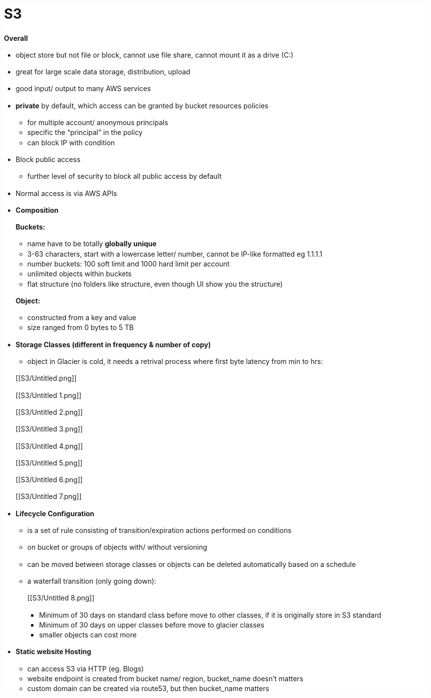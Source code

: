 # S3

**Overall**

- object store but not file or block, cannot use file share, cannot mount it as a drive (C:\)
- great for large scale data storage, distribution, upload
- good input/ output to many AWS services
- **private** by default, which access can be granted by bucket resources policies
    - for multiple account/ anonymous principals
    - specific the “principal” in the policy
    - can block IP with condition
- Block public access
    - further level of security to block all public access by default
- Normal access is via AWS APIs

- **Composition**

    **Buckets:**

    - name have to be totally **globally unique**
    - 3-63 characters, start with a lowercase letter/ number, cannot be IP-like formatted eg 1.1.1.1
    - number buckets: 100 soft limit and 1000 hard limit per account
    - unlimited objects within buckets
    - flat structure (no folders like structure, even though UI show you the structure)

    **Object:**

    - constructed from a key and value
    - size ranged from 0 bytes to 5 TB
- **Storage Classes (different in frequency & number of copy)**
    - object in Glacier is cold, it needs a retrival process where first byte latency from min to hrs:

    [[S3/Untitled.png]]

    [[S3/Untitled 1.png]]

    [[S3/Untitled 2.png]]

    [[S3/Untitled 3.png]]

    [[S3/Untitled 4.png]]

    [[S3/Untitled 5.png]]

    [[S3/Untitled 6.png]]

    [[S3/Untitled 7.png]]

- **Lifecycle Configuration**
    - is a set of rule consisting of transition/expiration actions performed on conditions
    - on bucket or groups of objects with/ without versioning
    - can be moved between storage classes or objects can be deleted automatically based on a schedule
    - a waterfall transition (only going down):

        [[S3/Untitled 8.png]]

        - Minimum of 30 days on standard class before move to other classes, if it is originally store in S3 standard
        - Minimum of 30 days on upper classes before move to glacier classes
        - smaller objects can cost more
- **Static website Hosting**
    - can access S3 via HTTP (eg. Blogs)
    - website endpoint is created from bucket name/ region, bucket_name doesn’t matters
    - custom domain can be created via route53, but then bucket_name matters
